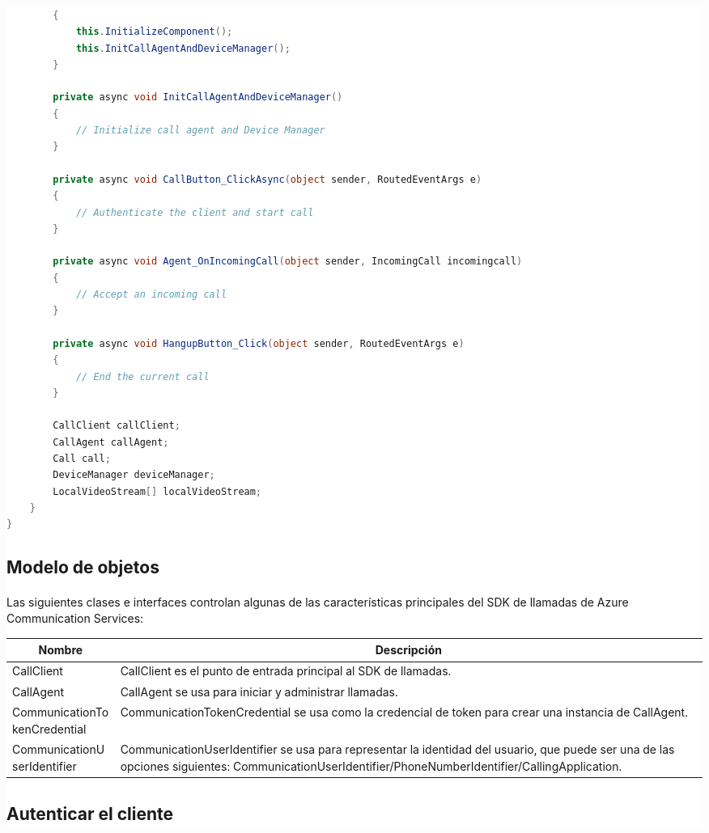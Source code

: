 ```C#
        {
            this.InitializeComponent();
            this.InitCallAgentAndDeviceManager();
        }
        
        private async void InitCallAgentAndDeviceManager()
        {
            // Initialize call agent and Device Manager
        }

        private async void CallButton_ClickAsync(object sender, RoutedEventArgs e)
        {
            // Authenticate the client and start call
        }
        
        private async void Agent_OnIncomingCall(object sender, IncomingCall incomingcall)
        {
            // Accept an incoming call
        }

        private async void HangupButton_Click(object sender, RoutedEventArgs e)
        {
            // End the current call
        }

        CallClient callClient;
        CallAgent callAgent;
        Call call;
        DeviceManager deviceManager;
        LocalVideoStream[] localVideoStream;
    }
}
```

## <a name="object-model"></a>Modelo de objetos

Las siguientes clases e interfaces controlan algunas de las características principales del SDK de llamadas de Azure Communication Services:

| Nombre                                  | Descripción                                                  |
| ------------------------------------- | ------------------------------------------------------------ |
| CallClient | CallClient es el punto de entrada principal al SDK de llamadas.|
| CallAgent | CallAgent se usa para iniciar y administrar llamadas. |
| CommunicationTokenCredential | CommunicationTokenCredential se usa como la credencial de token para crear una instancia de CallAgent.| 
| CommunicationUserIdentifier | CommunicationUserIdentifier se usa para representar la identidad del usuario, que puede ser una de las opciones siguientes: CommunicationUserIdentifier/PhoneNumberIdentifier/CallingApplication. |

## <a name="authenticate-the-client"></a>Autenticar el cliente
